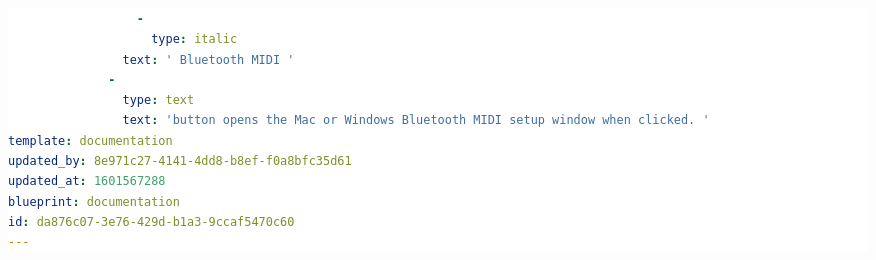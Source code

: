 ```yaml
                  -
                    type: italic
                text: ' Bluetooth MIDI '
              -
                type: text
                text: 'button opens the Mac or Windows Bluetooth MIDI setup window when clicked. '
template: documentation
updated_by: 8e971c27-4141-4dd8-b8ef-f0a8bfc35d61
updated_at: 1601567288
blueprint: documentation
id: da876c07-3e76-429d-b1a3-9ccaf5470c60
---
```

